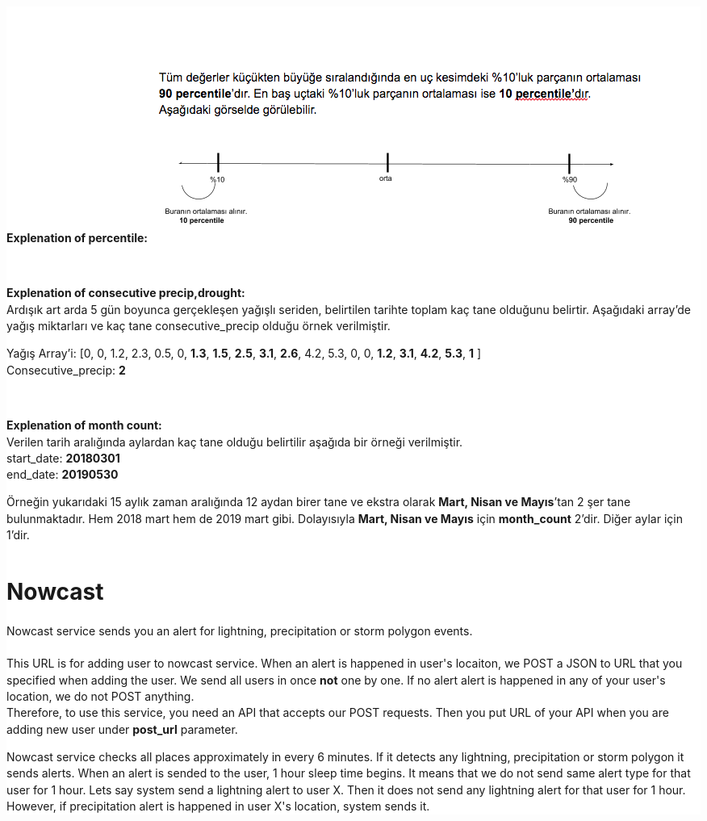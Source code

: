 <br/>
<br/>
<br/>

**Explenation of percentile:**
![](images/percentile.png)

<br/>

**Explenation of consecutive precip,drought:**<br/>
Ardışık art arda 5 gün boyunca gerçekleşen yağışlı seriden, belirtilen tarihte toplam kaç tane olduğunu belirtir. Aşağıdaki array’de yağış miktarları ve kaç tane consecutive_precip olduğu örnek verilmiştir. 

Yağış Array’i: [0, 0, 1.2, 2.3, 0.5, 0, **1.3**, **1.5**, **2.5**, **3.1**, **2.6**, 4.2, 5.3, 0, 0, **1.2**, **3.1**, **4.2**, **5.3**, **1** ]  <br/>
Consecutive_precip: **2**

<br/>

**Explenation of month count:**<br/>
Verilen tarih aralığında aylardan kaç tane olduğu belirtilir aşağıda bir örneği verilmiştir. <br/>
start_date: **20180301** <br/>
end_date: **20190530**

Örneğin yukarıdaki 15 aylık zaman aralığında 12 aydan birer tane ve ekstra olarak **Mart, Nisan ve Mayıs**’tan 2 şer tane bulunmaktadır. Hem 2018 mart
 hem de 2019 mart gibi. Dolayısıyla **Mart, Nisan ve Mayıs** için **month_count** 2’dir. Diğer aylar için 1’dir. 

# Nowcast

Nowcast service sends you an alert for lightning, precipitation or storm polygon events. <br/> <br/>
This URL is for adding user to nowcast service. When an alert is happened in user's locaiton, 
we POST a JSON to URL that you specified when adding the user. We send all users in once **not** one by one. 
If no alert alert is happened in any of your user's location, we do not POST anything. <br/>
Therefore, to use this service, you need an API that accepts our POST requests. 
Then you put URL of your API when you are adding new user under **post_url** parameter. <br/>

Nowcast service checks all places approximately in every 6 minutes. If it detects any lightning, precipitation or storm polygon it sends alerts.
When an alert is sended to the user, 1 hour sleep time begins. It means that we do not send same alert type for that user for 1 hour. Lets say system send a lightning alert to user X.
Then it does not send any lightning alert for that user for 1 hour. However, if precipitation alert is happened in user X's location, system sends it. 
